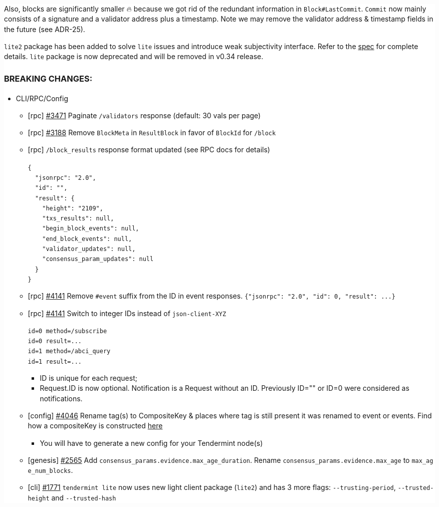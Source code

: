 Also, blocks are significantly smaller 🔥 because we got rid of the redundant
information in `Block#LastCommit`. `Commit` now mainly consists of a signature
and a validator address plus a timestamp. Note we may remove the validator
address & timestamp fields in the future (see ADR-25).

`lite2` package has been added to solve `lite` issues and introduce weak
subjectivity interface. Refer to the [spec](https://github.com/tendermint/spec/blob/master/spec/consensus/light-client.md) for complete details.
`lite` package is now deprecated and will be removed in v0.34 release.

### BREAKING CHANGES:

- CLI/RPC/Config

  - [rpc] [\#3471](https://github.com/cometbft/cometbft/issues/3471) Paginate `/validators` response (default: 30 vals per page)
  - [rpc] [\#3188](https://github.com/cometbft/cometbft/issues/3188) Remove `BlockMeta` in `ResultBlock` in favor of `BlockId` for `/block`
  - [rpc] `/block_results` response format updated (see RPC docs for details)
    ```
    {
      "jsonrpc": "2.0",
      "id": "",
      "result": {
        "height": "2109",
        "txs_results": null,
        "begin_block_events": null,
        "end_block_events": null,
        "validator_updates": null,
        "consensus_param_updates": null
      }
    }
    ```
  - [rpc] [\#4141](https://github.com/cometbft/cometbft/pull/4141) Remove `#event` suffix from the ID in event responses.
    `{"jsonrpc": "2.0", "id": 0, "result": ...}`
  - [rpc] [\#4141](https://github.com/cometbft/cometbft/pull/4141) Switch to integer IDs instead of `json-client-XYZ`
    ```
    id=0 method=/subscribe
    id=0 result=...
    id=1 method=/abci_query
    id=1 result=...
    ```
    - ID is unique for each request;
    - Request.ID is now optional. Notification is a Request without an ID. Previously ID="" or ID=0 were considered as notifications.

  - [config] [\#4046](https://github.com/cometbft/cometbft/issues/4046) Rename tag(s) to CompositeKey & places where tag is still present it was renamed to event or events. Find how a compositeKey is constructed [here](https://github.com/cometbft/cometbft/blob/6d05c531f7efef6f0619155cf10ae8557dd7832f/docs/app-dev/indexing-transactions.md)
    - You will have to generate a new config for your Tendermint node(s)
  - [genesis] [\#2565](https://github.com/cometbft/cometbft/issues/2565) Add `consensus_params.evidence.max_age_duration`. Rename
    `consensus_params.evidence.max_age` to `max_age_num_blocks`.
  - [cli] [\#1771](https://github.com/cometbft/cometbft/issues/1771) `tendermint lite` now uses new light client package (`lite2`)
    and has 3 more flags: `--trusting-period`, `--trusted-height` and
    `--trusted-hash`

